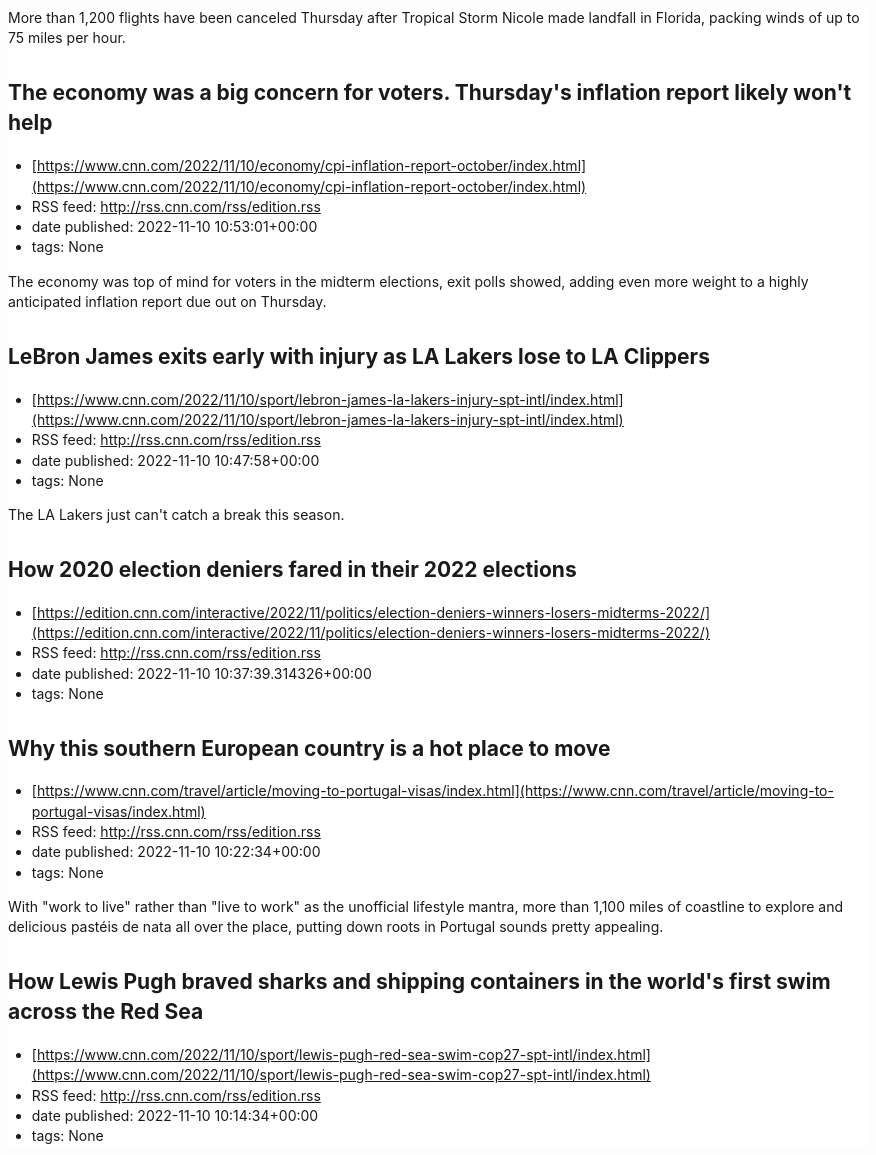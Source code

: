 More than 1,200 flights have been canceled Thursday after Tropical Storm Nicole made landfall in Florida, packing winds of up to 75 miles per hour.

## The economy was a big concern for voters. Thursday's inflation report likely won't help
 - [https://www.cnn.com/2022/11/10/economy/cpi-inflation-report-october/index.html](https://www.cnn.com/2022/11/10/economy/cpi-inflation-report-october/index.html)
 - RSS feed: http://rss.cnn.com/rss/edition.rss
 - date published: 2022-11-10 10:53:01+00:00
 - tags: None

The economy was top of mind for voters in the midterm elections, exit polls showed, adding even more weight to a highly anticipated inflation report due out on Thursday.

## LeBron James exits early with injury as LA Lakers lose to LA Clippers
 - [https://www.cnn.com/2022/11/10/sport/lebron-james-la-lakers-injury-spt-intl/index.html](https://www.cnn.com/2022/11/10/sport/lebron-james-la-lakers-injury-spt-intl/index.html)
 - RSS feed: http://rss.cnn.com/rss/edition.rss
 - date published: 2022-11-10 10:47:58+00:00
 - tags: None

The LA Lakers just can't catch a break this season.

## How 2020 election deniers fared in their 2022 elections
 - [https://edition.cnn.com/interactive/2022/11/politics/election-deniers-winners-losers-midterms-2022/](https://edition.cnn.com/interactive/2022/11/politics/election-deniers-winners-losers-midterms-2022/)
 - RSS feed: http://rss.cnn.com/rss/edition.rss
 - date published: 2022-11-10 10:37:39.314326+00:00
 - tags: None



## Why this southern European country is a hot place to move
 - [https://www.cnn.com/travel/article/moving-to-portugal-visas/index.html](https://www.cnn.com/travel/article/moving-to-portugal-visas/index.html)
 - RSS feed: http://rss.cnn.com/rss/edition.rss
 - date published: 2022-11-10 10:22:34+00:00
 - tags: None

With "work to live" rather than "live to work" as the unofficial lifestyle mantra, more than 1,100 miles of coastline to explore and delicious pastéis de nata all over the place, putting down roots in Portugal sounds pretty appealing.

## How Lewis Pugh braved sharks and shipping containers in the world's first swim across the Red Sea
 - [https://www.cnn.com/2022/11/10/sport/lewis-pugh-red-sea-swim-cop27-spt-intl/index.html](https://www.cnn.com/2022/11/10/sport/lewis-pugh-red-sea-swim-cop27-spt-intl/index.html)
 - RSS feed: http://rss.cnn.com/rss/edition.rss
 - date published: 2022-11-10 10:14:34+00:00
 - tags: None
